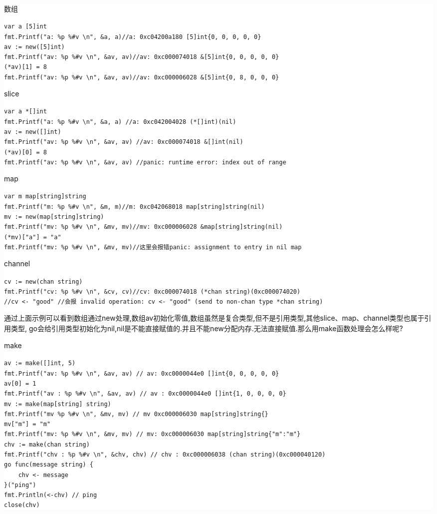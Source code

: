 数组
```
var a [5]int
fmt.Printf("a: %p %#v \n", &a, a)//a: 0xc04200a180 [5]int{0, 0, 0, 0, 0} 
av := new([5]int)
fmt.Printf("av: %p %#v \n", &av, av)//av: 0xc000074018 &[5]int{0, 0, 0, 0, 0}
(*av)[1] = 8
fmt.Printf("av: %p %#v \n", &av, av)//av: 0xc000006028 &[5]int{0, 8, 0, 0, 0}
```

slice
```
var a *[]int
fmt.Printf("a: %p %#v \n", &a, a) //a: 0xc042004028 (*[]int)(nil)
av := new([]int)
fmt.Printf("av: %p %#v \n", &av, av) //av: 0xc000074018 &[]int(nil)
(*av)[0] = 8
fmt.Printf("av: %p %#v \n", &av, av) //panic: runtime error: index out of range
```

map
```
var m map[string]string
fmt.Printf("m: %p %#v \n", &m, m)//m: 0xc042068018 map[string]string(nil) 
mv := new(map[string]string)
fmt.Printf("mv: %p %#v \n", &mv, mv)//mv: 0xc000006028 &map[string]string(nil)
(*mv)["a"] = "a"
fmt.Printf("mv: %p %#v \n", &mv, mv)//这里会报错panic: assignment to entry in nil map
```

channel
```
cv := new(chan string)
fmt.Printf("cv: %p %#v \n", &cv, cv)//cv: 0xc000074018 (*chan string)(0xc000074020) 
//cv <- "good" //会报 invalid operation: cv <- "good" (send to non-chan type *chan string)
```

通过上面示例可以看到数组通过new处理,数组av初始化零值,数组虽然是复合类型,但不是引用类型,其他slice、map、channel类型也属于引用类型,
go会给引用类型初始化为nil,nil是不能直接赋值的.并且不能new分配内存.无法直接赋值.那么用make函数处理会怎么样呢?

make

```
av := make([]int, 5) 
fmt.Printf("av: %p %#v \n", &av, av) // av: 0xc0000044e0 []int{0, 0, 0, 0, 0}
av[0] = 1
fmt.Printf("av : %p %#v \n", &av, av) // av : 0xc0000044e0 []int{1, 0, 0, 0, 0}
mv := make(map[string] string)
fmt.Printf("mv %p %#v \n", &mv, mv) // mv 0xc000006030 map[string]string{}
mv["m"] = "m"
fmt.Printf("mv: %p %#v \n", &mv, mv) // mv: 0xc000006030 map[string]string{"m":"m"}
chv := make(chan string)
fmt.Printf("chv : %p %#v \n", &chv, chv) // chv : 0xc000006038 (chan string)(0xc000040120)
go func(message string) {
    chv <- message
}("ping")
fmt.Println(<-chv) // ping
close(chv)
```

